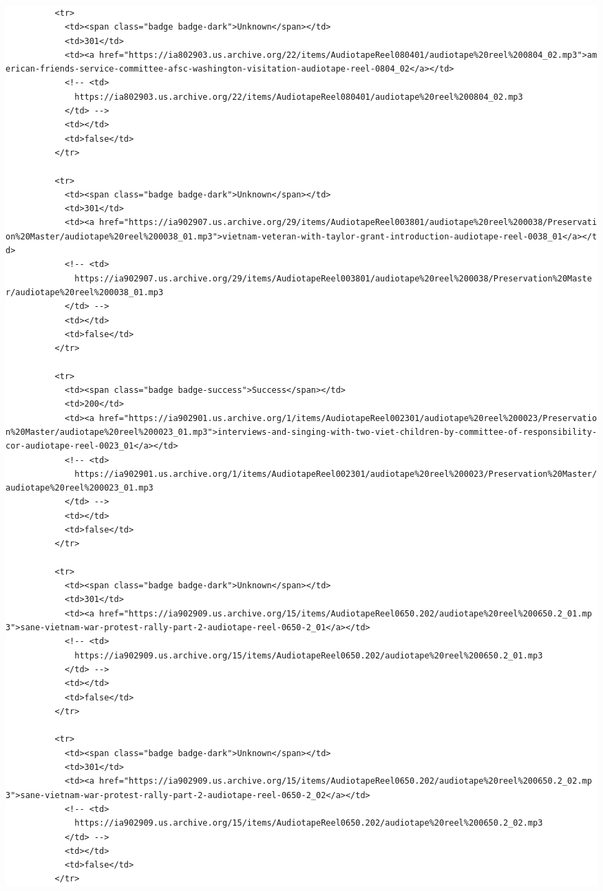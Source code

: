               <tr>
                <td><span class="badge badge-dark">Unknown</span></td>
                <td>301</td>
                <td><a href="https://ia802903.us.archive.org/22/items/AudiotapeReel080401/audiotape%20reel%200804_02.mp3">american-friends-service-committee-afsc-washington-visitation-audiotape-reel-0804_02</a></td>
                <!-- <td>
                  https://ia802903.us.archive.org/22/items/AudiotapeReel080401/audiotape%20reel%200804_02.mp3
                </td> -->
                <td></td>
                <td>false</td>
              </tr>
            
              <tr>
                <td><span class="badge badge-dark">Unknown</span></td>
                <td>301</td>
                <td><a href="https://ia902907.us.archive.org/29/items/AudiotapeReel003801/audiotape%20reel%200038/Preservation%20Master/audiotape%20reel%200038_01.mp3">vietnam-veteran-with-taylor-grant-introduction-audiotape-reel-0038_01</a></td>
                <!-- <td>
                  https://ia902907.us.archive.org/29/items/AudiotapeReel003801/audiotape%20reel%200038/Preservation%20Master/audiotape%20reel%200038_01.mp3
                </td> -->
                <td></td>
                <td>false</td>
              </tr>
            
              <tr>
                <td><span class="badge badge-success">Success</span></td>
                <td>200</td>
                <td><a href="https://ia902901.us.archive.org/1/items/AudiotapeReel002301/audiotape%20reel%200023/Preservation%20Master/audiotape%20reel%200023_01.mp3">interviews-and-singing-with-two-viet-children-by-committee-of-responsibility-cor-audiotape-reel-0023_01</a></td>
                <!-- <td>
                  https://ia902901.us.archive.org/1/items/AudiotapeReel002301/audiotape%20reel%200023/Preservation%20Master/audiotape%20reel%200023_01.mp3
                </td> -->
                <td></td>
                <td>false</td>
              </tr>
            
              <tr>
                <td><span class="badge badge-dark">Unknown</span></td>
                <td>301</td>
                <td><a href="https://ia902909.us.archive.org/15/items/AudiotapeReel0650.202/audiotape%20reel%200650.2_01.mp3">sane-vietnam-war-protest-rally-part-2-audiotape-reel-0650-2_01</a></td>
                <!-- <td>
                  https://ia902909.us.archive.org/15/items/AudiotapeReel0650.202/audiotape%20reel%200650.2_01.mp3
                </td> -->
                <td></td>
                <td>false</td>
              </tr>
            
              <tr>
                <td><span class="badge badge-dark">Unknown</span></td>
                <td>301</td>
                <td><a href="https://ia902909.us.archive.org/15/items/AudiotapeReel0650.202/audiotape%20reel%200650.2_02.mp3">sane-vietnam-war-protest-rally-part-2-audiotape-reel-0650-2_02</a></td>
                <!-- <td>
                  https://ia902909.us.archive.org/15/items/AudiotapeReel0650.202/audiotape%20reel%200650.2_02.mp3
                </td> -->
                <td></td>
                <td>false</td>
              </tr>
            